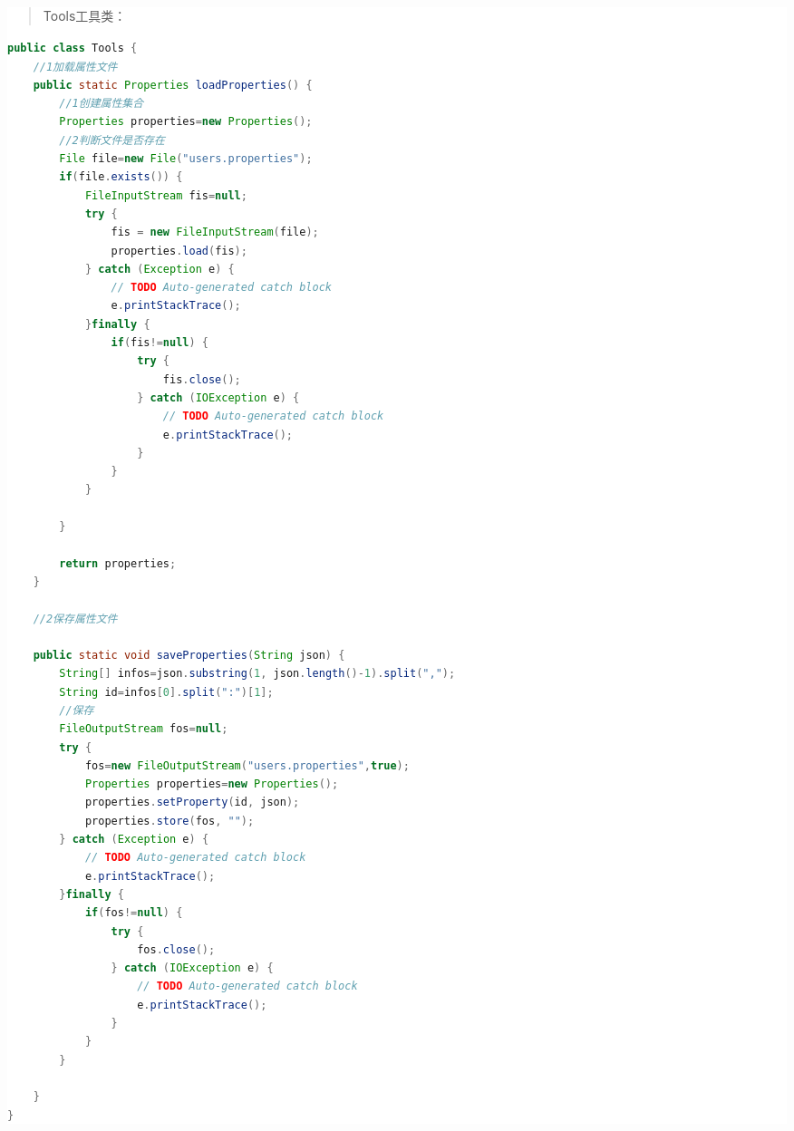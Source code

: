 > Tools工具类：

````java
public class Tools {
	//1加载属性文件
	public static Properties loadProperties() {
		//1创建属性集合
		Properties properties=new Properties();
		//2判断文件是否存在
		File file=new File("users.properties");
		if(file.exists()) {
			FileInputStream fis=null;
			try {
				fis = new FileInputStream(file);
				properties.load(fis);
			} catch (Exception e) {
				// TODO Auto-generated catch block
				e.printStackTrace();
			}finally {
				if(fis!=null) {
					try {
						fis.close();
					} catch (IOException e) {
						// TODO Auto-generated catch block
						e.printStackTrace();
					}
				}
			}
			
		}
		
		return properties;
	}
	
	//2保存属性文件
	
	public static void saveProperties(String json) {
		String[] infos=json.substring(1, json.length()-1).split(",");
		String id=infos[0].split(":")[1];
		//保存
		FileOutputStream fos=null;
		try {
			fos=new FileOutputStream("users.properties",true);
			Properties properties=new Properties();
			properties.setProperty(id, json);
			properties.store(fos, "");
		} catch (Exception e) {
			// TODO Auto-generated catch block
			e.printStackTrace();
		}finally {
			if(fos!=null) {
				try {
					fos.close();
				} catch (IOException e) {
					// TODO Auto-generated catch block
					e.printStackTrace();
				}
			}
		}
		
	}
}
````
